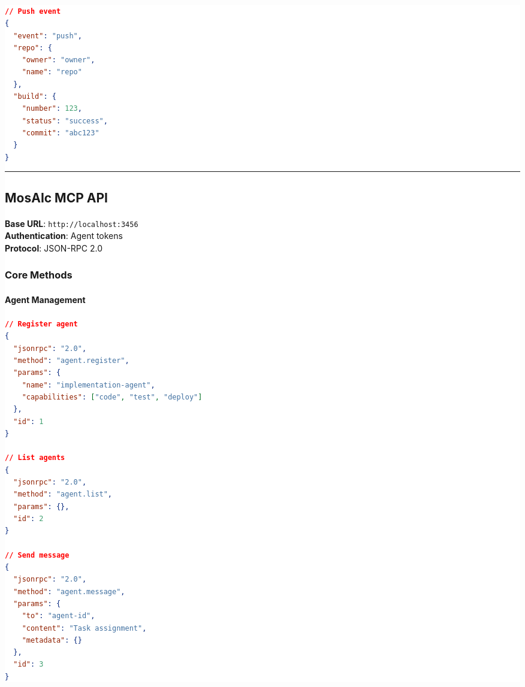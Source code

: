 ```json
// Push event
{
  "event": "push",
  "repo": {
    "owner": "owner",
    "name": "repo"
  },
  "build": {
    "number": 123,
    "status": "success",
    "commit": "abc123"
  }
}
```

---

## MosAIc MCP API

**Base URL**: `http://localhost:3456`  
**Authentication**: Agent tokens  
**Protocol**: JSON-RPC 2.0

### Core Methods

#### Agent Management

```json
// Register agent
{
  "jsonrpc": "2.0",
  "method": "agent.register",
  "params": {
    "name": "implementation-agent",
    "capabilities": ["code", "test", "deploy"]
  },
  "id": 1
}

// List agents
{
  "jsonrpc": "2.0",
  "method": "agent.list",
  "params": {},
  "id": 2
}

// Send message
{
  "jsonrpc": "2.0",
  "method": "agent.message",
  "params": {
    "to": "agent-id",
    "content": "Task assignment",
    "metadata": {}
  },
  "id": 3
}
```
